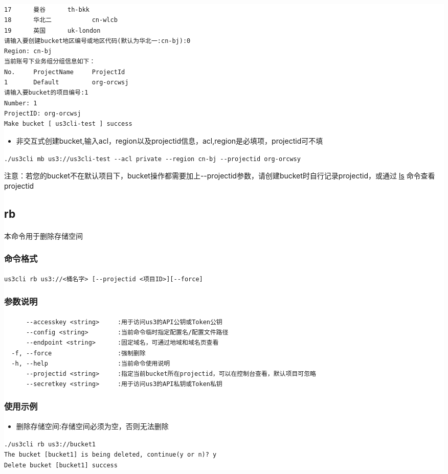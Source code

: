 ```
17      曼谷		th-bkk
18      华北二           cn-wlcb
19      英国		uk-london    
请输入要创建bucket地区编号或地区代码(默认为华北一:cn-bj):0
Region: cn-bj
当前账号下业务组分组信息如下：
No.     ProjectName     ProjectId 
1       Default         org-orcwsj
请输入要bucket的项目编号:1
Number: 1
ProjectID: org-orcwsj
Make bucket [ us3cli-test ] success
```

- 非交互式创建bucket,输入acl，region以及projectid信息，acl,region是必填项，projectid可不填

```
./us3cli mb us3://us3cli-test --acl private --region cn-bj --projectid org-orcwsy
```

注意：若您的bucket不在默认项目下，bucket操作都需要加上--projectid参数，请创建bucket时自行记录projectid，或通过 [ls](#ls) 命令查看projectid


## rb

本命令用于删除存储空间

### 命令格式

```
us3cli rb us3://<桶名字> [--projectid <项目ID>][--force]
```

### 参数说明

```
      --accesskey <string>     :用于访问us3的API公钥或Token公钥
      --config <string>        :当前命令临时指定配置名/配置文件路径
      --endpoint <string>      :固定域名，可通过地域和域名页查看
  -f, --force                  :强制删除
  -h, --help                   :当前命令使用说明
      --projectid <string>     :指定当前bucket所在projectid，可以在控制台查看，默认项目可忽略
      --secretkey <string>     :用于访问us3的API私钥或Token私钥
```

### 使用示例

- 删除存储空间:存储空间必须为空，否则无法删除

```
./us3cli rb us3://bucket1
The bucket [bucket1] is being deleted, continue(y or n)? y
Delete bucket [bucket1] success
```
